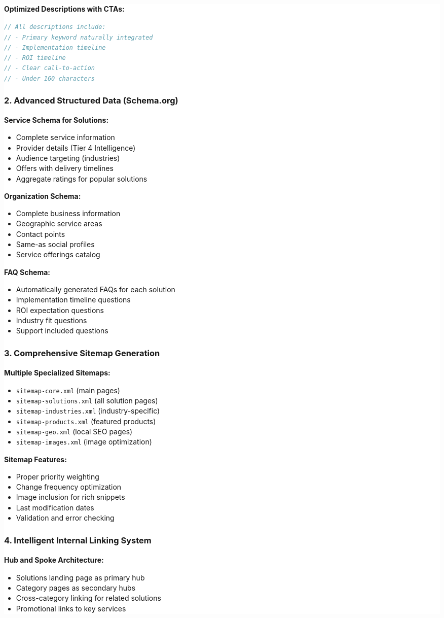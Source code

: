 **Optimized Descriptions with CTAs:**
```typescript
// All descriptions include:
// - Primary keyword naturally integrated
// - Implementation timeline
// - ROI timeline
// - Clear call-to-action
// - Under 160 characters
```

### **2. Advanced Structured Data (Schema.org)**

**Service Schema for Solutions:**
- Complete service information
- Provider details (Tier 4 Intelligence)
- Audience targeting (industries)
- Offers with delivery timelines
- Aggregate ratings for popular solutions

**Organization Schema:**
- Complete business information
- Geographic service areas
- Contact points
- Same-as social profiles
- Service offerings catalog

**FAQ Schema:**
- Automatically generated FAQs for each solution
- Implementation timeline questions
- ROI expectation questions  
- Industry fit questions
- Support included questions

### **3. Comprehensive Sitemap Generation**

**Multiple Specialized Sitemaps:**
- `sitemap-core.xml` (main pages)
- `sitemap-solutions.xml` (all solution pages)
- `sitemap-industries.xml` (industry-specific)
- `sitemap-products.xml` (featured products)
- `sitemap-geo.xml` (local SEO pages)
- `sitemap-images.xml` (image optimization)

**Sitemap Features:**
- Proper priority weighting
- Change frequency optimization
- Image inclusion for rich snippets
- Last modification dates
- Validation and error checking

### **4. Intelligent Internal Linking System**

**Hub and Spoke Architecture:**
- Solutions landing page as primary hub
- Category pages as secondary hubs
- Cross-category linking for related solutions
- Promotional links to key services
